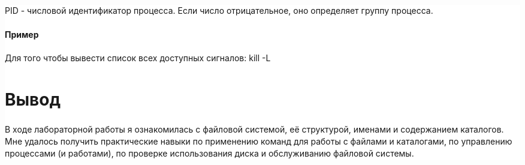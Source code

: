 PID - числовой идентификатор процесса. Если число отрицательное, оно определяет группу процесса.  
#### Пример 
Для того чтобы вывести список всех доступных сигналов: 
kill -L

# Вывод

В ходе лабораторной работы я ознакомилась с файловой системой, её структурой, именами и содержанием каталогов. Мне удалось получить практические навыки по применению команд для работы с файлами и каталогами, по управлению процессами (и работами), по проверке использования диска и обслуживанию файловой системы.

